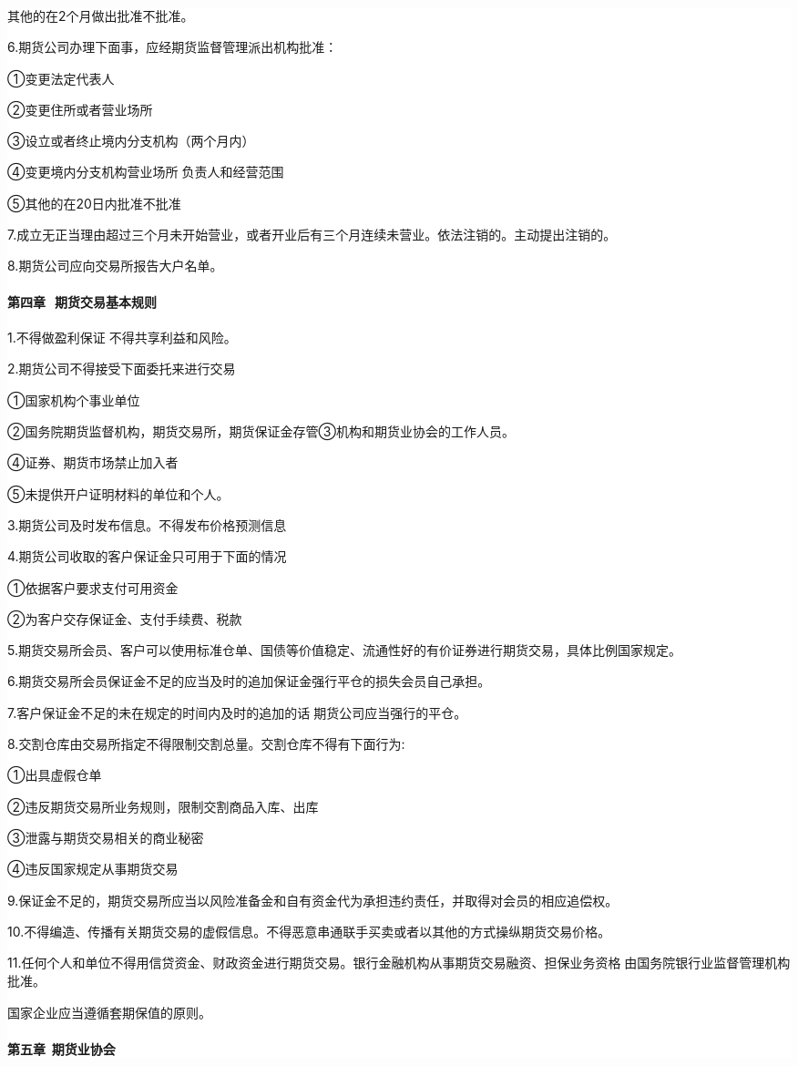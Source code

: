 其他的在2个月做出批准不批准。

6.期货公司办理下面事，应经期货监督管理派出机构批准：

①变更法定代表人

②变更住所或者营业场所

③设立或者终止境内分支机构（两个月内）

④变更境内分支机构营业场所 负责人和经营范围

⑤其他的在20日内批准不批准

7.成立无正当理由超过三个月未开始营业，或者开业后有三个月连续未营业。依法注销的。主动提出注销的。

8.期货公司应向交易所报告大户名单。

#### 第四章   期货交易基本规则

1.不得做盈利保证 不得共享利益和风险。

2.期货公司不得接受下面委托来进行交易

①国家机构个事业单位

②国务院期货监督机构，期货交易所，期货保证金存管③机构和期货业协会的工作人员。

④证券、期货市场禁止加入者

⑤未提供开户证明材料的单位和个人。

3.期货公司及时发布信息。不得发布价格预测信息

4.期货公司收取的客户保证金只可用于下面的情况

①依据客户要求支付可用资金

②为客户交存保证金、支付手续费、税款

5.期货交易所会员、客户可以使用标准仓单、国债等价值稳定、流通性好的有价证券进行期货交易，具体比例国家规定。

6.期货交易所会员保证金不足的应当及时的追加保证金强行平仓的损失会员自己承担。

7.客户保证金不足的未在规定的时间内及时的追加的话 期货公司应当强行的平仓。

8.交割仓库由交易所指定不得限制交割总量。交割仓库不得有下面行为:

①出具虚假仓单

②违反期货交易所业务规则，限制交割商品入库、出库

③泄露与期货交易相关的商业秘密

④违反国家规定从事期货交易

9.保证金不足的，期货交易所应当以风险准备金和自有资金代为承担违约责任，并取得对会员的相应追偿权。

10.不得编造、传播有关期货交易的虚假信息。不得恶意串通联手买卖或者以其他的方式操纵期货交易价格。

11.任何个人和单位不得用信贷资金、财政资金进行期货交易。银行金融机构从事期货交易融资、担保业务资格 由国务院银行业监督管理机构批准。

国家企业应当遵循套期保值的原则。

#### 第五章  期货业协会
